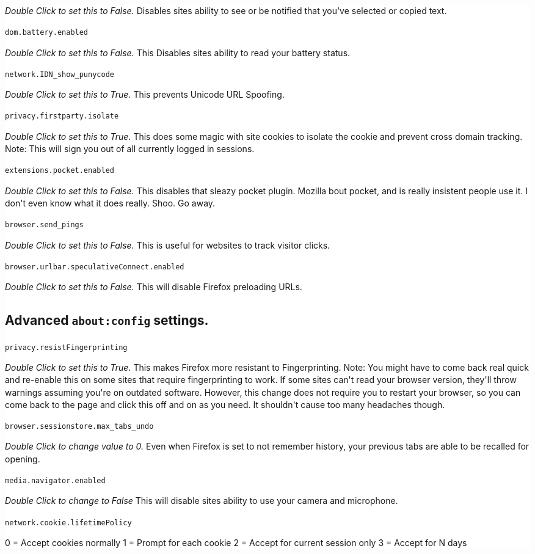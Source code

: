 _Double Click to set this to False._ Disables sites ability to see or be notified that you've selected or copied text.

`dom.battery.enabled`

_Double Click to set this to False._ This Disables sites ability to read your battery status.

`network.IDN_show_punycode`

_Double Click to set this to True._ This prevents Unicode URL Spoofing.

`privacy.firstparty.isolate`

_Double Click to set this to True._ This does some magic with site cookies to isolate the cookie and prevent cross domain tracking. Note: This will sign you out of all currently logged in sessions.

`extensions.pocket.enabled`

_Double Click to set this to False._ This disables that sleazy pocket plugin. Mozilla bout pocket, and is really insistent people use it. I don't even know what it does really. Shoo. Go away.

`browser.send_pings`

_Double Click to set this to False._ This is useful for websites to track visitor clicks.

`browser.urlbar.speculativeConnect.enabled`

_Double Click to set this to False._ This will disable Firefox preloading URLs.

## Advanced `about:config` settings.

`privacy.resistFingerprinting`

_Double Click to set this to True._ This makes Firefox more resistant to Fingerprinting. Note: You might have to come back real quick and re-enable this on some sites that require fingerprinting to work. If some sites can't read your browser version, they'll throw warnings assuming you're on outdated software. However, this change does not require you to restart your browser, so you can come back to the page and click this off and on as you need. It shouldn't cause too many headaches though.

`browser.sessionstore.max_tabs_undo`

_Double Click to change value to 0._ Even when Firefox is set to not remember history, your previous tabs are able to be recalled for opening.

`media.navigator.enabled`

_Double Click to change to False_ This will disable sites ability to use your camera and microphone.

`network.cookie.lifetimePolicy`

0 = Accept cookies normally
1 = Prompt for each cookie
2 = Accept for current session only
3 = Accept for N days
